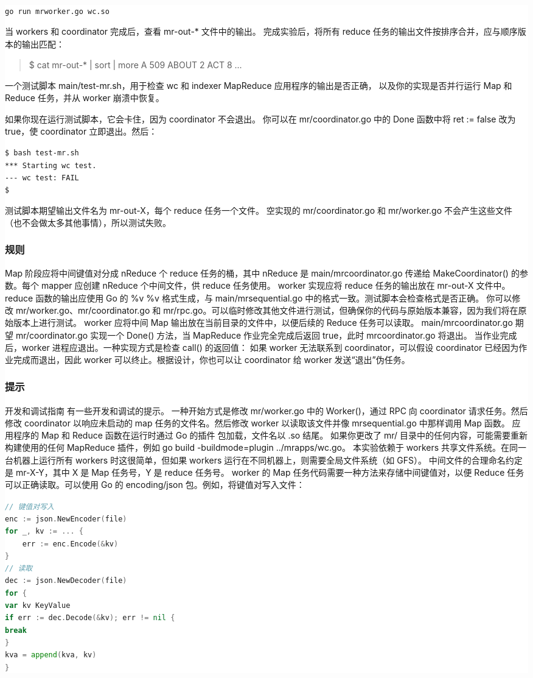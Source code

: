 ```shell
go run mrworker.go wc.so
```

当 workers 和 coordinator 完成后，查看 mr-out-* 文件中的输出。
完成实验后，将所有 reduce 任务的输出文件按排序合并，应与顺序版本的输出匹配：

> $ cat mr-out-* | sort | more
> A 509
> ABOUT 2
> ACT 8
> ...

一个测试脚本 main/test-mr.sh，用于检查 wc 和 indexer MapReduce 应用程序的输出是否正确，
以及你的实现是否并行运行 Map 和 Reduce 任务，并从 worker 崩溃中恢复。

如果你现在运行测试脚本，它会卡住，因为 coordinator 不会退出。
你可以在 mr/coordinator.go 中的 Done 函数中将 ret := false 改为 true，使 coordinator 立即退出。然后：

```text
$ bash test-mr.sh
*** Starting wc test.
--- wc test: FAIL
$
```

测试脚本期望输出文件名为 mr-out-X，每个 reduce 任务一个文件。
空实现的 mr/coordinator.go 和 mr/worker.go 不会产生这些文件（也不会做太多其他事情），所以测试失败。

### 规则
Map 阶段应将中间键值对分成 nReduce 个 reduce 任务的桶，其中 nReduce 是 main/mrcoordinator.go 传递给 MakeCoordinator() 的参数。每个 mapper 应创建 nReduce 个中间文件，供 reduce 任务使用。
worker 实现应将 reduce 任务的输出放在 mr-out-X 文件中。
reduce 函数的输出应使用 Go 的 %v %v 格式生成，与 main/mrsequential.go 中的格式一致。测试脚本会检查格式是否正确。
你可以修改 mr/worker.go、mr/coordinator.go 和 mr/rpc.go。可以临时修改其他文件进行测试，但确保你的代码与原始版本兼容，因为我们将在原始版本上进行测试。
worker 应将中间 Map 输出放在当前目录的文件中，以便后续的 Reduce 任务可以读取。
main/mrcoordinator.go 期望 mr/coordinator.go 实现一个 Done() 方法，当 MapReduce 作业完全完成后返回 true，此时 mrcoordinator.go 将退出。
当作业完成后，worker 进程应退出。一种实现方式是检查 call() 的返回值：
如果 worker 无法联系到 coordinator，可以假设 coordinator 已经因为作业完成而退出，因此 worker 可以终止。根据设计，你也可以让 coordinator 给 worker 发送“退出”伪任务。

### 提示
开发和调试指南 有一些开发和调试的提示。
一种开始方式是修改 mr/worker.go 中的 Worker()，通过 RPC 向 coordinator 请求任务。然后修改 coordinator 以响应未启动的 map 任务的文件名。然后修改 worker 以读取该文件并像 mrsequential.go 中那样调用 Map 函数。
应用程序的 Map 和 Reduce 函数在运行时通过 Go 的插件 包加载，文件名以 .so 结尾。
如果你更改了 mr/ 目录中的任何内容，可能需要重新构建使用的任何 MapReduce 插件，例如 go build -buildmode=plugin ../mrapps/wc.go。
本实验依赖于 workers 共享文件系统。在同一台机器上运行所有 workers 时这很简单，但如果 workers 运行在不同机器上，则需要全局文件系统（如 GFS）。
中间文件的合理命名约定是 mr-X-Y，其中 X 是 Map 任务号，Y 是 reduce 任务号。
worker 的 Map 任务代码需要一种方法来存储中间键值对，以便 Reduce 任务可以正确读取。可以使用 Go 的 encoding/json 包。例如，将键值对写入文件：

```go
// 键值对写入
enc := json.NewEncoder(file)
for _, kv := ... {
    err := enc.Encode(&kv)
}
// 读取
dec := json.NewDecoder(file)
for {
var kv KeyValue
if err := dec.Decode(&kv); err != nil {
break
}
kva = append(kva, kv)
}
```